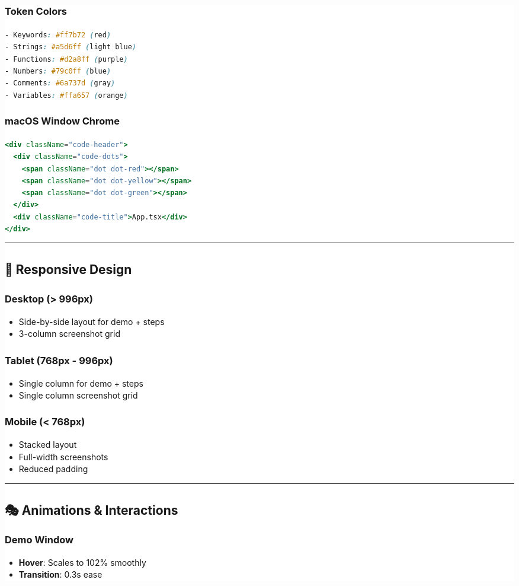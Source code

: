 ### Token Colors

```css
- Keywords: #ff7b72 (red)
- Strings: #a5d6ff (light blue)
- Functions: #d2a8ff (purple)
- Numbers: #79c0ff (blue)
- Comments: #6a737d (gray)
- Variables: #ffa657 (orange)
```

### macOS Window Chrome

```jsx
<div className="code-header">
  <div className="code-dots">
    <span className="dot dot-red"></span>
    <span className="dot dot-yellow"></span>
    <span className="dot dot-green"></span>
  </div>
  <div className="code-title">App.tsx</div>
</div>
```

---

## 📱 Responsive Design

### Desktop (> 996px)

- Side-by-side layout for demo + steps
- 3-column screenshot grid

### Tablet (768px - 996px)

- Single column for demo + steps
- Single column screenshot grid

### Mobile (< 768px)

- Stacked layout
- Full-width screenshots
- Reduced padding

---

## 🎭 Animations & Interactions

### Demo Window

- **Hover**: Scales to 102% smoothly
- **Transition**: 0.3s ease
